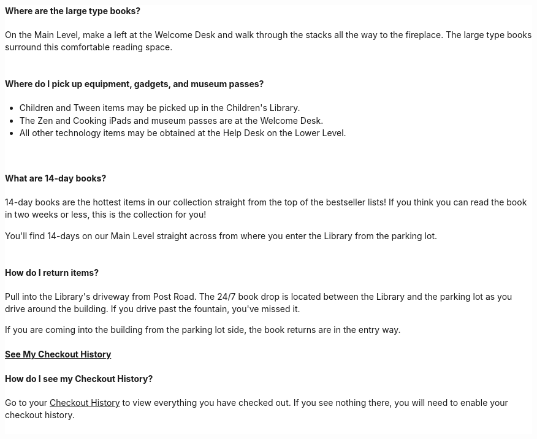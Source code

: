 #### Where are the large type books?
On the Main Level, make a left at the Welcome Desk and walk through the stacks all the way to the fireplace. The large type books surround this comfortable reading space.
<br />
<br />

#### Where do I pick up equipment, gadgets, and museum passes?

* Children and Tween items may be picked up in the Children's Library.
* The Zen and Cooking iPads and museum passes are at the Welcome Desk.
* All other technology items may be obtained at the Help Desk on the Lower Level.
<br />

#### What are 14-day books?
14-day books are the hottest items in our collection straight from the top of the bestseller lists! If you think you can read the book in two weeks or less, this is the collection for you!

You'll find 14-days on our Main Level straight across from where you enter the Library from the parking lot.
<br />
<br />

#### How do I return items?
Pull into the Library's driveway from Post Road. The 24/7 book drop is located between the Library and the parking lot as you drive around the building. If you drive past the fountain, you've missed it. 

If you are coming into the building from the parking lot side, the book returns are in the entry way. 

</div>
</div>
</div>


<div class="panel panel-default">
<div class="panel-heading">
<h4 class="panel-title">
<a href="#collapse-Four" data-parent="#accordion-v1" data-toggle="collapse" class="accordion-toggle">
See My Checkout History
</a>
</h4>
</div>
<div class="panel-collapse collapse" id="collapse-Four">
<div class="panel-body">

#### How do I see my Checkout History?
Go to your [Checkout History](/myaccount/history "Checkout History") to view everything you have checked out. If you see nothing there, you will need to enable your checkout history.
<br />
<br />
